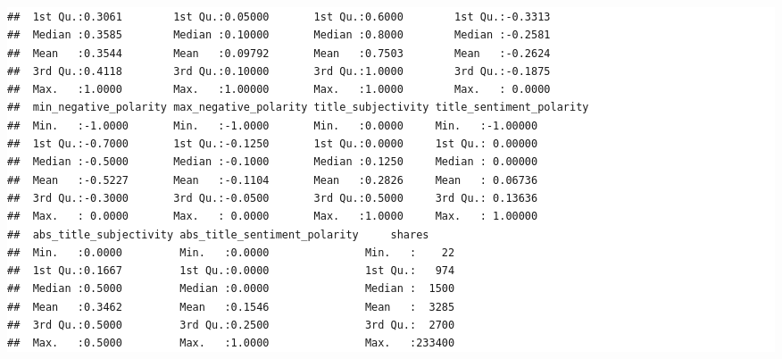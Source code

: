     ##  1st Qu.:0.3061        1st Qu.:0.05000       1st Qu.:0.6000        1st Qu.:-0.3313      
    ##  Median :0.3585        Median :0.10000       Median :0.8000        Median :-0.2581      
    ##  Mean   :0.3544        Mean   :0.09792       Mean   :0.7503        Mean   :-0.2624      
    ##  3rd Qu.:0.4118        3rd Qu.:0.10000       3rd Qu.:1.0000        3rd Qu.:-0.1875      
    ##  Max.   :1.0000        Max.   :1.00000       Max.   :1.0000        Max.   : 0.0000      
    ##  min_negative_polarity max_negative_polarity title_subjectivity title_sentiment_polarity
    ##  Min.   :-1.0000       Min.   :-1.0000       Min.   :0.0000     Min.   :-1.00000        
    ##  1st Qu.:-0.7000       1st Qu.:-0.1250       1st Qu.:0.0000     1st Qu.: 0.00000        
    ##  Median :-0.5000       Median :-0.1000       Median :0.1250     Median : 0.00000        
    ##  Mean   :-0.5227       Mean   :-0.1104       Mean   :0.2826     Mean   : 0.06736        
    ##  3rd Qu.:-0.3000       3rd Qu.:-0.0500       3rd Qu.:0.5000     3rd Qu.: 0.13636        
    ##  Max.   : 0.0000       Max.   : 0.0000       Max.   :1.0000     Max.   : 1.00000        
    ##  abs_title_subjectivity abs_title_sentiment_polarity     shares      
    ##  Min.   :0.0000         Min.   :0.0000               Min.   :    22  
    ##  1st Qu.:0.1667         1st Qu.:0.0000               1st Qu.:   974  
    ##  Median :0.5000         Median :0.0000               Median :  1500  
    ##  Mean   :0.3462         Mean   :0.1546               Mean   :  3285  
    ##  3rd Qu.:0.5000         3rd Qu.:0.2500               3rd Qu.:  2700  
    ##  Max.   :0.5000         Max.   :1.0000               Max.   :233400
